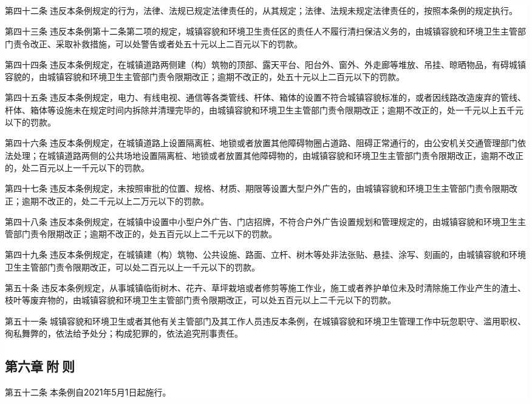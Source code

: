 第四十二条  违反本条例规定的行为，法律、法规已规定法律责任的，从其规定；法律、法规未规定法律责任的，按照本条例的规定执行。

第四十三条  违反本条例第十二条第二项的规定，城镇容貌和环境卫生责任区的责任人不履行清扫保洁义务的，由城镇容貌和环境卫生主管部门责令改正、采取补救措施，可以处警告或者处五十元以上二百元以下的罚款。

第四十四条  违反本条例规定，在城镇道路两侧建（构）筑物的顶部、露天平台、阳台外、窗外、外走廊等堆放、吊挂、晾晒物品，有碍城镇容貌的，由城镇容貌和环境卫生主管部门责令限期改正；逾期不改正的，处五十元以上二百元以下的罚款。

第四十五条  违反本条例规定，电力、有线电视、通信等各类管线、杆体、箱体的设置不符合城镇容貌标准的，或者因线路改造废弃的管线、杆体、箱体等设施未在规定时间内拆除并清理完毕的，由城镇容貌和环境卫生主管部门责令限期改正；逾期不改正的，处一千元以上五千元以下的罚款。

第四十六条  违反本条例规定，在城镇道路上设置隔离桩、地锁或者放置其他障碍物圈占道路、阻碍正常通行的，由公安机关交通管理部门依法处理；在城镇道路两侧的公共场地设置隔离桩、地锁或者放置其他障碍物的，由城镇容貌和环境卫生主管部门责令限期改正，逾期不改正的，处二百元以上一千元以下的罚款。

第四十七条 违反本条例规定，未按照审批的位置、规格、材质、期限等设置大型户外广告的，由城镇容貌和环境卫生主管部门责令限期改正；逾期不改正的，处二千元以上二万元以下的罚款。

第四十八条  违反本条例规定，在城镇中设置中小型户外广告、门店招牌，不符合户外广告设置规划和管理规定的，由城镇容貌和环境卫生主管部门责令限期改正；逾期不改正的，处五百元以上二千元以下的罚款。

第四十九条  违反本条例规定，在城镇建（构）筑物、公共设施、路面、立杆、树木等处非法张贴、悬挂、涂写、刻画的，由城镇容貌和环境卫生主管部门责令限期改正，可以处二百元以上一千元以下的罚款。

第五十条  违反本条例规定，从事城镇临街树木、花卉、草坪栽培或者修剪等施工作业，施工或者养护单位未及时清除施工作业产生的渣土、枝叶等废弃物的，由城镇容貌和环境卫生主管部门责令限期改正，可以处五百元以上二千元以下的罚款。

第五十一条  城镇容貌和环境卫生或者其他有关主管部门及其工作人员违反本条例，在城镇容貌和环境卫生管理工作中玩忽职守、滥用职权、徇私舞弊的，依法给予处分；构成犯罪的，依法追究刑事责任。

 

## 第六章  附    则

第五十二条 本条例自2021年5月1日起施行。